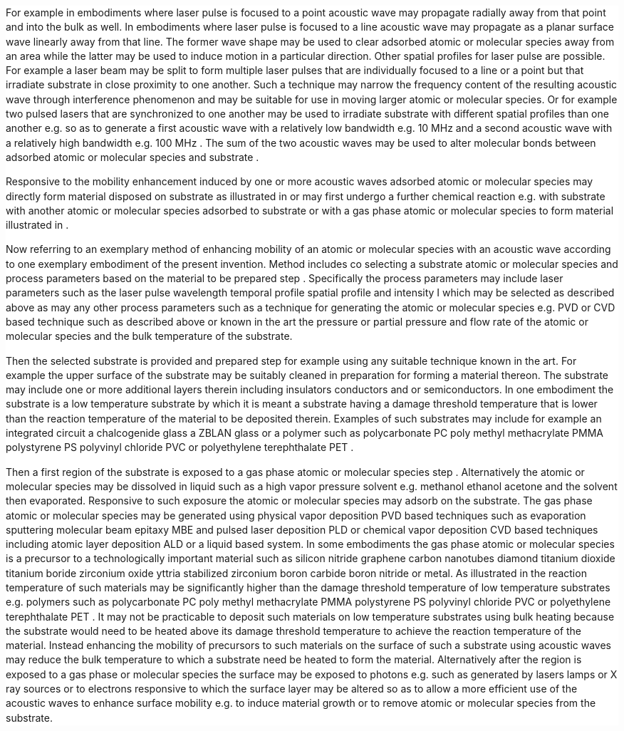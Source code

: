 For example in embodiments where laser pulse is focused to a point acoustic wave may propagate radially away from that point and into the bulk as well. In embodiments where laser pulse is focused to a line acoustic wave may propagate as a planar surface wave linearly away from that line. The former wave shape may be used to clear adsorbed atomic or molecular species away from an area while the latter may be used to induce motion in a particular direction. Other spatial profiles for laser pulse are possible. For example a laser beam may be split to form multiple laser pulses that are individually focused to a line or a point but that irradiate substrate in close proximity to one another. Such a technique may narrow the frequency content of the resulting acoustic wave through interference phenomenon and may be suitable for use in moving larger atomic or molecular species. Or for example two pulsed lasers that are synchronized to one another may be used to irradiate substrate with different spatial profiles than one another e.g. so as to generate a first acoustic wave with a relatively low bandwidth e.g. 10 MHz and a second acoustic wave with a relatively high bandwidth e.g. 100 MHz . The sum of the two acoustic waves may be used to alter molecular bonds between adsorbed atomic or molecular species and substrate .

Responsive to the mobility enhancement induced by one or more acoustic waves adsorbed atomic or molecular species may directly form material disposed on substrate as illustrated in or may first undergo a further chemical reaction e.g. with substrate with another atomic or molecular species adsorbed to substrate or with a gas phase atomic or molecular species to form material illustrated in .

Now referring to an exemplary method of enhancing mobility of an atomic or molecular species with an acoustic wave according to one exemplary embodiment of the present invention. Method includes co selecting a substrate atomic or molecular species and process parameters based on the material to be prepared step . Specifically the process parameters may include laser parameters such as the laser pulse wavelength temporal profile spatial profile and intensity I which may be selected as described above as may any other process parameters such as a technique for generating the atomic or molecular species e.g. PVD or CVD based technique such as described above or known in the art the pressure or partial pressure and flow rate of the atomic or molecular species and the bulk temperature of the substrate.

Then the selected substrate is provided and prepared step for example using any suitable technique known in the art. For example the upper surface of the substrate may be suitably cleaned in preparation for forming a material thereon. The substrate may include one or more additional layers therein including insulators conductors and or semiconductors. In one embodiment the substrate is a low temperature substrate by which it is meant a substrate having a damage threshold temperature that is lower than the reaction temperature of the material to be deposited therein. Examples of such substrates may include for example an integrated circuit a chalcogenide glass a ZBLAN glass or a polymer such as polycarbonate PC poly methyl methacrylate PMMA polystyrene PS polyvinyl chloride PVC or polyethylene terephthalate PET .

Then a first region of the substrate is exposed to a gas phase atomic or molecular species step . Alternatively the atomic or molecular species may be dissolved in liquid such as a high vapor pressure solvent e.g. methanol ethanol acetone and the solvent then evaporated. Responsive to such exposure the atomic or molecular species may adsorb on the substrate. The gas phase atomic or molecular species may be generated using physical vapor deposition PVD based techniques such as evaporation sputtering molecular beam epitaxy MBE and pulsed laser deposition PLD or chemical vapor deposition CVD based techniques including atomic layer deposition ALD or a liquid based system. In some embodiments the gas phase atomic or molecular species is a precursor to a technologically important material such as silicon nitride graphene carbon nanotubes diamond titanium dioxide titanium boride zirconium oxide yttria stabilized zirconium boron carbide boron nitride or metal. As illustrated in the reaction temperature of such materials may be significantly higher than the damage threshold temperature of low temperature substrates e.g. polymers such as polycarbonate PC poly methyl methacrylate PMMA polystyrene PS polyvinyl chloride PVC or polyethylene terephthalate PET . It may not be practicable to deposit such materials on low temperature substrates using bulk heating because the substrate would need to be heated above its damage threshold temperature to achieve the reaction temperature of the material. Instead enhancing the mobility of precursors to such materials on the surface of such a substrate using acoustic waves may reduce the bulk temperature to which a substrate need be heated to form the material. Alternatively after the region is exposed to a gas phase or molecular species the surface may be exposed to photons e.g. such as generated by lasers lamps or X ray sources or to electrons responsive to which the surface layer may be altered so as to allow a more efficient use of the acoustic waves to enhance surface mobility e.g. to induce material growth or to remove atomic or molecular species from the substrate.
